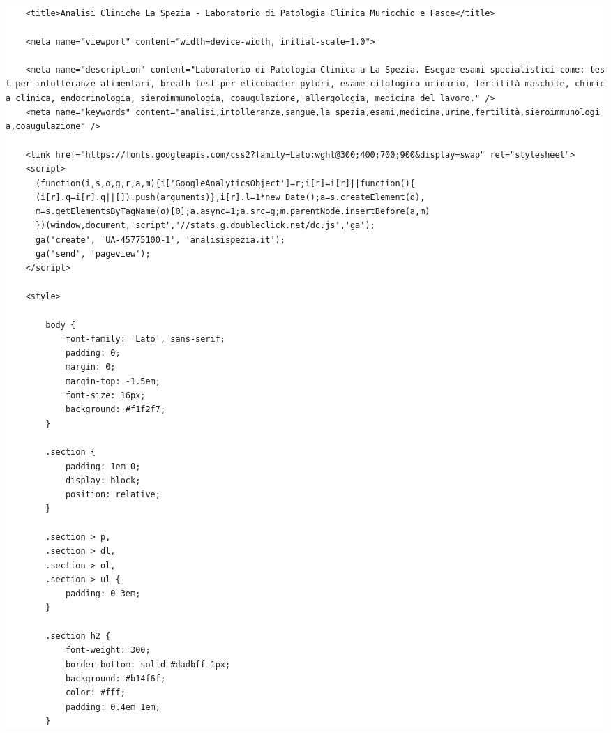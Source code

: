 <!DOCTYPE html>
<html lang="it">
    <head>
		<meta charset="utf-8" />
        <link rel="shortcut icon" href="favicon.ico">
        <meta http-equiv="X-UA-Compatible" content="IE=edge,chrome=1">

        <title>Analisi Cliniche La Spezia - Laboratorio di Patologia Clinica Muricchio e Fasce</title>

        <meta name="viewport" content="width=device-width, initial-scale=1.0">

        <meta name="description" content="Laboratorio di Patologia Clinica a La Spezia. Esegue esami specialistici come: test per intolleranze alimentari, breath test per elicobacter pylori, esame citologico urinario, fertilità maschile, chimica clinica, endocrinologia, sieroimmunologia, coaugulazione, allergologia, medicina del lavoro." />
        <meta name="keywords" content="analisi,intolleranze,sangue,la spezia,esami,medicina,urine,fertilità,sieroimmunologia,coaugulazione" />

        <link href="https://fonts.googleapis.com/css2?family=Lato:wght@300;400;700;900&display=swap" rel="stylesheet">
        <script>
          (function(i,s,o,g,r,a,m){i['GoogleAnalyticsObject']=r;i[r]=i[r]||function(){
          (i[r].q=i[r].q||[]).push(arguments)},i[r].l=1*new Date();a=s.createElement(o),
          m=s.getElementsByTagName(o)[0];a.async=1;a.src=g;m.parentNode.insertBefore(a,m)
          })(window,document,'script','//stats.g.doubleclick.net/dc.js','ga');
          ga('create', 'UA-45775100-1', 'analisispezia.it');
          ga('send', 'pageview');
        </script>

        <style>

            body {
                font-family: 'Lato', sans-serif;
                padding: 0;
                margin: 0;
                margin-top: -1.5em;
                font-size: 16px;
                background: #f1f2f7;
            }

            .section {
                padding: 1em 0;
                display: block;
                position: relative;
            }

            .section > p,
            .section > dl,
            .section > ol,
            .section > ul {
                padding: 0 3em;
            }

            .section h2 {
                font-weight: 300;
                border-bottom: solid #dadbff 1px;
                background: #b14f6f;
                color: #fff;
                padding: 0.4em 1em;
            }
